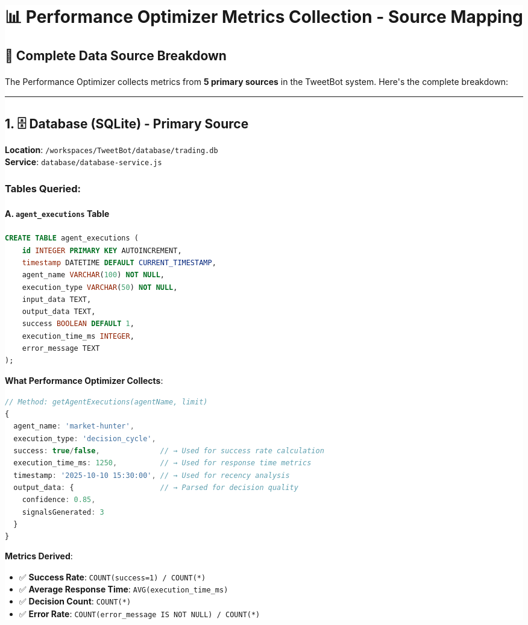 # 📊 Performance Optimizer Metrics Collection - Source Mapping

## 🎯 Complete Data Source Breakdown

The Performance Optimizer collects metrics from **5 primary sources** in the TweetBot system. Here's the complete breakdown:

---

## 1. 🗄️ **Database (SQLite) - Primary Source**

**Location**: `/workspaces/TweetBot/database/trading.db`  
**Service**: `database/database-service.js`

### Tables Queried:

#### A. **`agent_executions` Table**
```sql
CREATE TABLE agent_executions (
    id INTEGER PRIMARY KEY AUTOINCREMENT,
    timestamp DATETIME DEFAULT CURRENT_TIMESTAMP,
    agent_name VARCHAR(100) NOT NULL,
    execution_type VARCHAR(50) NOT NULL,
    input_data TEXT,
    output_data TEXT,
    success BOOLEAN DEFAULT 1,
    execution_time_ms INTEGER,
    error_message TEXT
);
```

**What Performance Optimizer Collects**:
```typescript
// Method: getAgentExecutions(agentName, limit)
{
  agent_name: 'market-hunter',
  execution_type: 'decision_cycle',
  success: true/false,              // → Used for success rate calculation
  execution_time_ms: 1250,          // → Used for response time metrics
  timestamp: '2025-10-10 15:30:00', // → Used for recency analysis
  output_data: {                    // → Parsed for decision quality
    confidence: 0.85,
    signalsGenerated: 3
  }
}
```

**Metrics Derived**:
- ✅ **Success Rate**: `COUNT(success=1) / COUNT(*)`
- ✅ **Average Response Time**: `AVG(execution_time_ms)`
- ✅ **Decision Count**: `COUNT(*)`
- ✅ **Error Rate**: `COUNT(error_message IS NOT NULL) / COUNT(*)`
